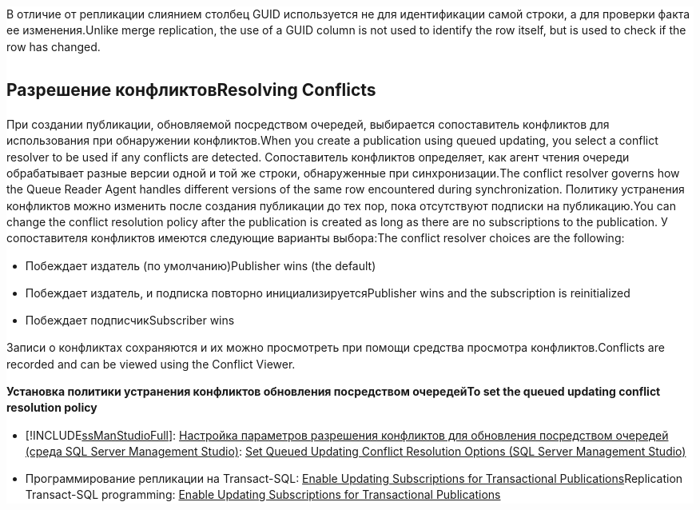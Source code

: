  <span data-ttu-id="49382-123">В отличие от репликации слиянием столбец GUID используется не для идентификации самой строки, а для проверки факта ее изменения.</span><span class="sxs-lookup"><span data-stu-id="49382-123">Unlike merge replication, the use of a GUID column is not used to identify the row itself, but is used to check if the row has changed.</span></span>  
  
## <a name="resolving-conflicts"></a><span data-ttu-id="49382-124">Разрешение конфликтов</span><span class="sxs-lookup"><span data-stu-id="49382-124">Resolving Conflicts</span></span>  
 <span data-ttu-id="49382-125">При создании публикации, обновляемой посредством очередей, выбирается сопоставитель конфликтов для использования при обнаружении конфликтов.</span><span class="sxs-lookup"><span data-stu-id="49382-125">When you create a publication using queued updating, you select a conflict resolver to be used if any conflicts are detected.</span></span> <span data-ttu-id="49382-126">Сопоставитель конфликтов определяет, как агент чтения очереди обрабатывает разные версии одной и той же строки, обнаруженные при синхронизации.</span><span class="sxs-lookup"><span data-stu-id="49382-126">The conflict resolver governs how the Queue Reader Agent handles different versions of the same row encountered during synchronization.</span></span> <span data-ttu-id="49382-127">Политику устранения конфликтов можно изменить после создания публикации до тех пор, пока отсутствуют подписки на публикацию.</span><span class="sxs-lookup"><span data-stu-id="49382-127">You can change the conflict resolution policy after the publication is created as long as there are no subscriptions to the publication.</span></span> <span data-ttu-id="49382-128">У сопоставителя конфликтов имеются следующие варианты выбора:</span><span class="sxs-lookup"><span data-stu-id="49382-128">The conflict resolver choices are the following:</span></span>  
  
-   <span data-ttu-id="49382-129">Побеждает издатель (по умолчанию)</span><span class="sxs-lookup"><span data-stu-id="49382-129">Publisher wins (the default)</span></span>  
  
-   <span data-ttu-id="49382-130">Побеждает издатель, и подписка повторно инициализируется</span><span class="sxs-lookup"><span data-stu-id="49382-130">Publisher wins and the subscription is reinitialized</span></span>  
  
-   <span data-ttu-id="49382-131">Побеждает подписчик</span><span class="sxs-lookup"><span data-stu-id="49382-131">Subscriber wins</span></span>  
  
 <span data-ttu-id="49382-132">Записи о конфликтах сохраняются и их можно просмотреть при помощи средства просмотра конфликтов.</span><span class="sxs-lookup"><span data-stu-id="49382-132">Conflicts are recorded and can be viewed using the Conflict Viewer.</span></span>  
  
 <span data-ttu-id="49382-133">**Установка политики устранения конфликтов обновления посредством очередей**</span><span class="sxs-lookup"><span data-stu-id="49382-133">**To set the queued updating conflict resolution policy**</span></span>  
  
-   [!INCLUDE[ssManStudioFull](../../../includes/ssmanstudiofull-md.md)]<span data-ttu-id="49382-134">: [Настройка параметров разрешения конфликтов для обновления посредством очередей (среда SQL Server Management Studio)](../publish/create-an-updatable-subscription-to-a-transactional-publication.md)</span><span class="sxs-lookup"><span data-stu-id="49382-134">: [Set Queued Updating Conflict Resolution Options &#40;SQL Server Management Studio&#41;](../publish/create-an-updatable-subscription-to-a-transactional-publication.md)</span></span>  
  
-   <span data-ttu-id="49382-135">Программирование репликации на Transact-SQL: [Enable Updating Subscriptions for Transactional Publications](../publish/enable-updating-subscriptions-for-transactional-publications.md)</span><span class="sxs-lookup"><span data-stu-id="49382-135">Replication Transact-SQL programming: [Enable Updating Subscriptions for Transactional Publications](../publish/enable-updating-subscriptions-for-transactional-publications.md)</span></span>  
  